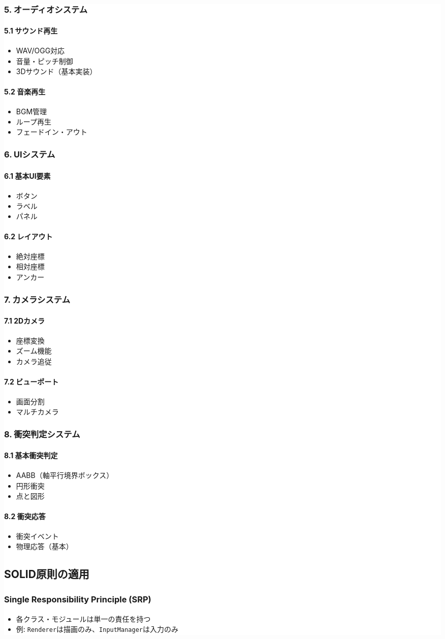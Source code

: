 ### 5. オーディオシステム

#### 5.1 サウンド再生
- WAV/OGG対応
- 音量・ピッチ制御
- 3Dサウンド（基本実装）

#### 5.2 音楽再生
- BGM管理
- ループ再生
- フェードイン・アウト

### 6. UIシステム

#### 6.1 基本UI要素
- ボタン
- ラベル
- パネル

#### 6.2 レイアウト
- 絶対座標
- 相対座標
- アンカー

### 7. カメラシステム

#### 7.1 2Dカメラ
- 座標変換
- ズーム機能
- カメラ追従

#### 7.2 ビューポート
- 画面分割
- マルチカメラ

### 8. 衝突判定システム

#### 8.1 基本衝突判定
- AABB（軸平行境界ボックス）
- 円形衝突
- 点と図形

#### 8.2 衝突応答
- 衝突イベント
- 物理応答（基本）

## SOLID原則の適用

### Single Responsibility Principle (SRP)
- 各クラス・モジュールは単一の責任を持つ
- 例: `Renderer`は描画のみ、`InputManager`は入力のみ
